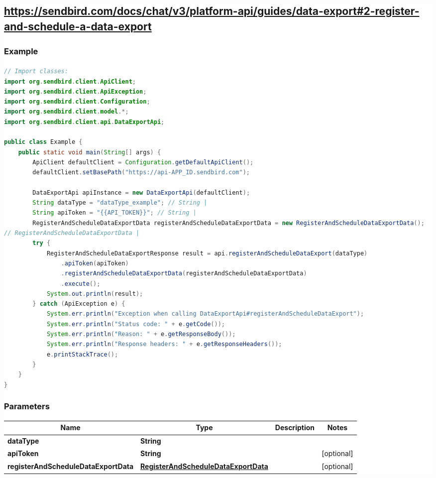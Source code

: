 https://sendbird.com/docs/chat/v3/platform-api/guides/data-export#2-register-and-schedule-a-data-export
----------------------------

### Example

```java
// Import classes:
import org.sendbird.client.ApiClient;
import org.sendbird.client.ApiException;
import org.sendbird.client.Configuration;
import org.sendbird.client.model.*;
import org.sendbird.client.api.DataExportApi;

public class Example {
    public static void main(String[] args) {
        ApiClient defaultClient = Configuration.getDefaultApiClient();
        defaultClient.setBasePath("https://api-APP_ID.sendbird.com");

        DataExportApi apiInstance = new DataExportApi(defaultClient);
        String dataType = "dataType_example"; // String | 
        String apiToken = "{{API_TOKEN}}"; // String | 
        RegisterAndScheduleDataExportData registerAndScheduleDataExportData = new RegisterAndScheduleDataExportData(); // RegisterAndScheduleDataExportData | 
        try {
            RegisterAndScheduleDataExportResponse result = api.registerAndScheduleDataExport(dataType)
                .apiToken(apiToken)
                .registerAndScheduleDataExportData(registerAndScheduleDataExportData)
                .execute();
            System.out.println(result);
        } catch (ApiException e) {
            System.err.println("Exception when calling DataExportApi#registerAndScheduleDataExport");
            System.err.println("Status code: " + e.getCode());
            System.err.println("Reason: " + e.getResponseBody());
            System.err.println("Response headers: " + e.getResponseHeaders());
            e.printStackTrace();
        }
    }
}
```

### Parameters


| Name | Type | Description  | Notes |
|------------- | ------------- | ------------- | -------------|
| **dataType** | **String**|  | |
| **apiToken** | **String**|  | [optional] |
| **registerAndScheduleDataExportData** | [**RegisterAndScheduleDataExportData**](RegisterAndScheduleDataExportData.md)|  | [optional] |
